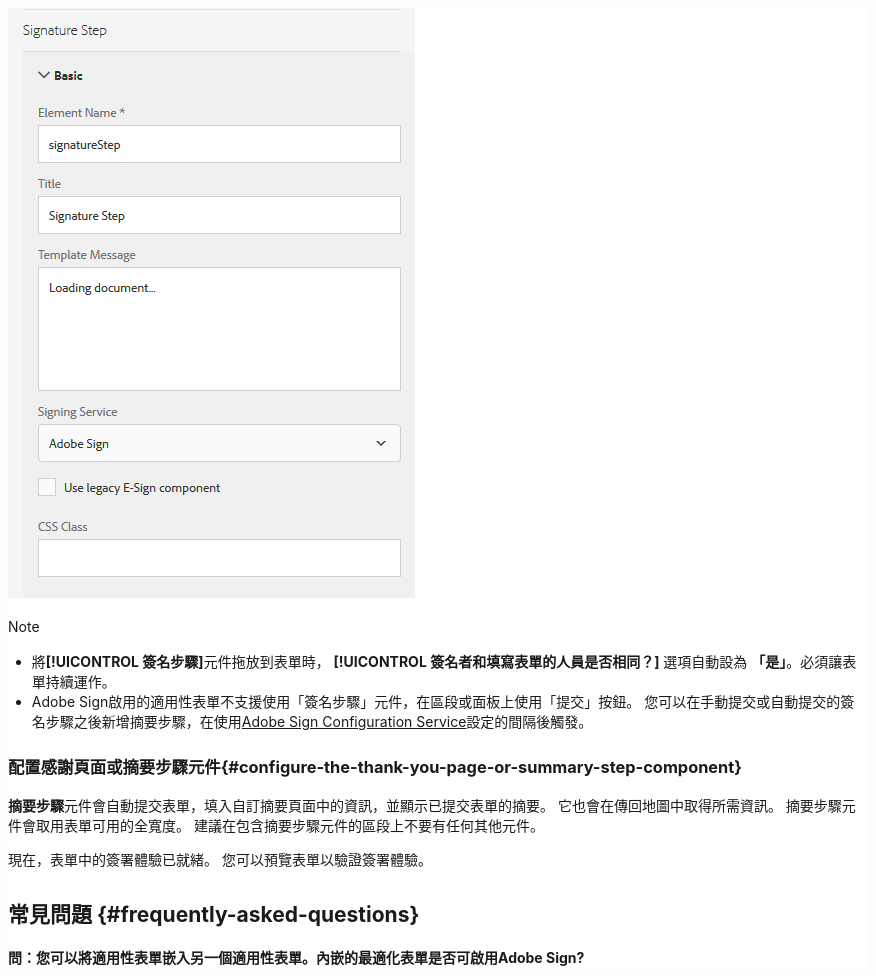    ![簽名步驟](assets/signature-step.png)

   >[!NOTE]
   >
   >* 將&#x200B;**[!UICONTROL 簽名步驟]**&#x200B;元件拖放到表單時， **[!UICONTROL 簽名者和填寫表單的人員是否相同？]** 選項自動設為 **「是」**。必須讓表單持續運作。
   >* Adobe Sign啟用的適用性表單不支援使用「簽名步驟」元件，在區段或面板上使用「提交」按鈕。 您可以在手動提交或自動提交的簽名步驟之後新增摘要步驟，在使用[Adobe Sign Configuration Service](/help/forms/using/adobe-sign-integration-adaptive-forms.md#configure-adobe-sign-scheduler-to-sync-the-signing-status)設定的間隔後觸發。


### 配置感謝頁面或摘要步驟元件{#configure-the-thank-you-page-or-summary-step-component}

**摘要步驟**&#x200B;元件會自動提交表單，填入自訂摘要頁面中的資訊，並顯示已提交表單的摘要。 它也會在傳回地圖中取得所需資訊。 摘要步驟元件會取用表單可用的全寬度。 建議在包含摘要步驟元件的區段上不要有任何其他元件。

現在，表單中的簽署體驗已就緒。 您可以預覽表單以驗證簽署體驗。

## 常見問題 {#frequently-asked-questions}

**問：您可以將適用性表單嵌入另一個適用性表單。內嵌的最適化表單是否可啟用Adobe Sign?**
